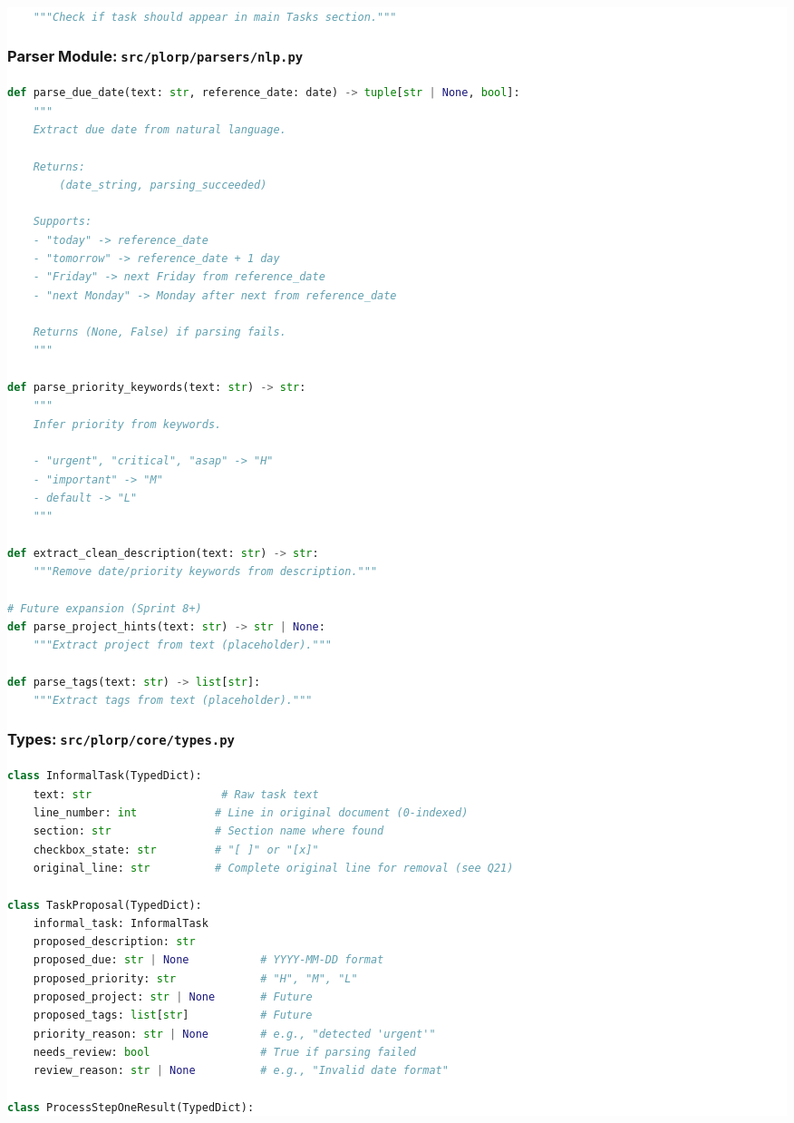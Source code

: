 ```python
    """Check if task should appear in main Tasks section."""
```

### Parser Module: `src/plorp/parsers/nlp.py`

```python
def parse_due_date(text: str, reference_date: date) -> tuple[str | None, bool]:
    """
    Extract due date from natural language.

    Returns:
        (date_string, parsing_succeeded)

    Supports:
    - "today" -> reference_date
    - "tomorrow" -> reference_date + 1 day
    - "Friday" -> next Friday from reference_date
    - "next Monday" -> Monday after next from reference_date

    Returns (None, False) if parsing fails.
    """

def parse_priority_keywords(text: str) -> str:
    """
    Infer priority from keywords.

    - "urgent", "critical", "asap" -> "H"
    - "important" -> "M"
    - default -> "L"
    """

def extract_clean_description(text: str) -> str:
    """Remove date/priority keywords from description."""

# Future expansion (Sprint 8+)
def parse_project_hints(text: str) -> str | None:
    """Extract project from text (placeholder)."""

def parse_tags(text: str) -> list[str]:
    """Extract tags from text (placeholder)."""
```

### Types: `src/plorp/core/types.py`

```python
class InformalTask(TypedDict):
    text: str                    # Raw task text
    line_number: int            # Line in original document (0-indexed)
    section: str                # Section name where found
    checkbox_state: str         # "[ ]" or "[x]"
    original_line: str          # Complete original line for removal (see Q21)

class TaskProposal(TypedDict):
    informal_task: InformalTask
    proposed_description: str
    proposed_due: str | None           # YYYY-MM-DD format
    proposed_priority: str             # "H", "M", "L"
    proposed_project: str | None       # Future
    proposed_tags: list[str]           # Future
    priority_reason: str | None        # e.g., "detected 'urgent'"
    needs_review: bool                 # True if parsing failed
    review_reason: str | None          # e.g., "Invalid date format"

class ProcessStepOneResult(TypedDict):
```